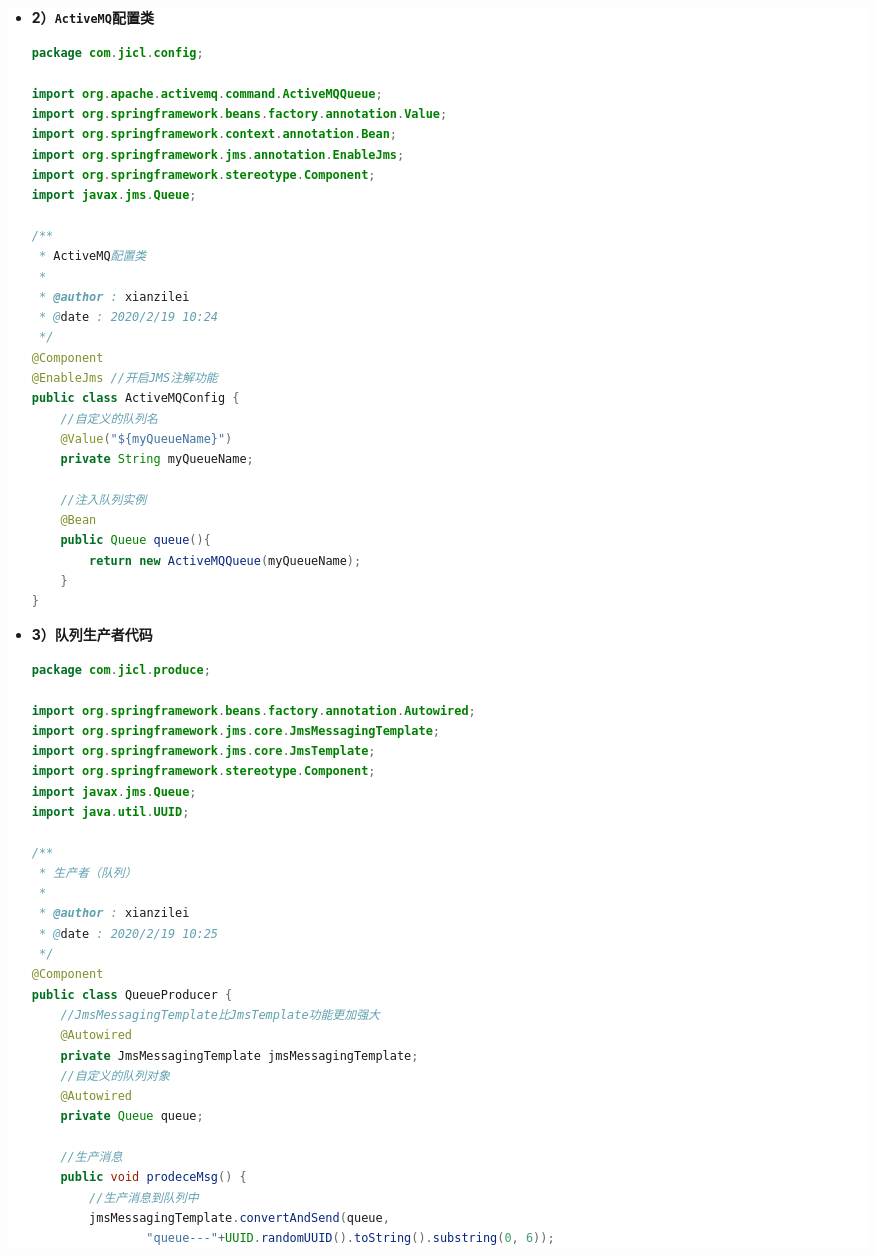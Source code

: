 * **2）`ActiveMQ`配置类**

  ```java
  package com.jicl.config;
  
  import org.apache.activemq.command.ActiveMQQueue;
  import org.springframework.beans.factory.annotation.Value;
  import org.springframework.context.annotation.Bean;
  import org.springframework.jms.annotation.EnableJms;
  import org.springframework.stereotype.Component;
  import javax.jms.Queue;
  
  /**
   * ActiveMQ配置类
   *
   * @author : xianzilei
   * @date : 2020/2/19 10:24
   */
  @Component
  @EnableJms //开启JMS注解功能
  public class ActiveMQConfig {
      //自定义的队列名
      @Value("${myQueueName}")
      private String myQueueName;
  
      //注入队列实例
      @Bean
      public Queue queue(){
          return new ActiveMQQueue(myQueueName);
      }
  }
  ```

* **3）队列生产者代码**

  ```java
  package com.jicl.produce;
  
  import org.springframework.beans.factory.annotation.Autowired;
  import org.springframework.jms.core.JmsMessagingTemplate;
  import org.springframework.jms.core.JmsTemplate;
  import org.springframework.stereotype.Component;
  import javax.jms.Queue;
  import java.util.UUID;
  
  /**
   * 生产者（队列）
   *
   * @author : xianzilei
   * @date : 2020/2/19 10:25
   */
  @Component
  public class QueueProducer {
      //JmsMessagingTemplate比JmsTemplate功能更加强大
      @Autowired
      private JmsMessagingTemplate jmsMessagingTemplate;
      //自定义的队列对象
      @Autowired
      private Queue queue;
  
      //生产消息
      public void prodeceMsg() {
          //生产消息到队列中
          jmsMessagingTemplate.convertAndSend(queue,
                  "queue---"+UUID.randomUUID().toString().substring(0, 6));
  ```